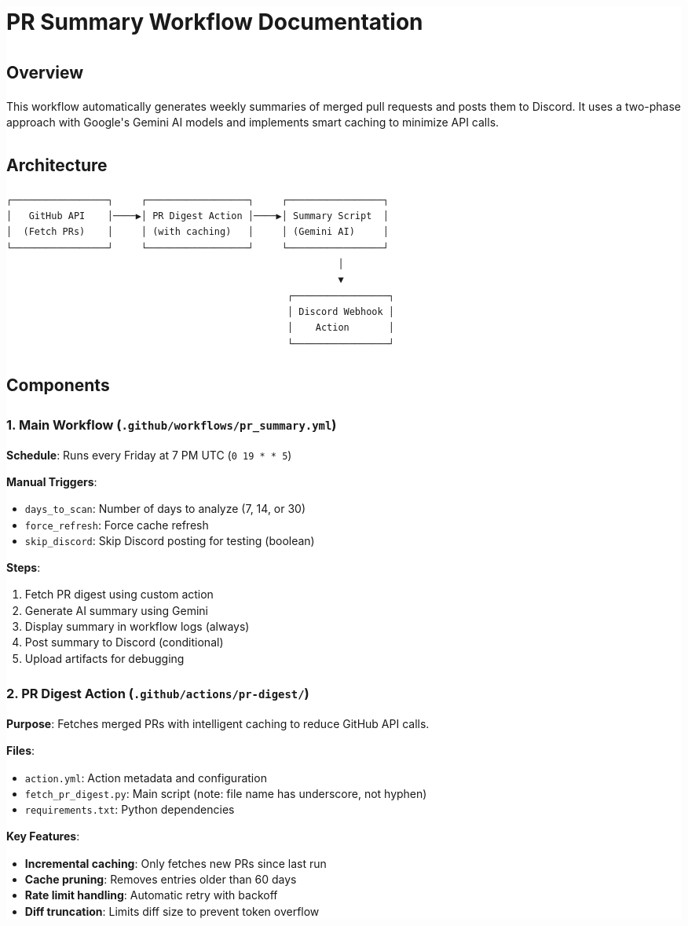 # PR Summary Workflow Documentation

## Overview

This workflow automatically generates weekly summaries of merged pull requests and posts them to Discord. It uses a two-phase approach with Google's Gemini AI models and implements smart caching to minimize API calls.

## Architecture

```
┌─────────────────┐     ┌──────────────────┐     ┌─────────────────┐
│   GitHub API    │────▶│ PR Digest Action │────▶│ Summary Script  │
│  (Fetch PRs)    │     │ (with caching)   │     │ (Gemini AI)     │
└─────────────────┘     └──────────────────┘     └─────────────────┘
                                                           │
                                                           ▼
                                                  ┌─────────────────┐
                                                  │ Discord Webhook │
                                                  │    Action       │
                                                  └─────────────────┘
```

## Components

### 1. Main Workflow (`.github/workflows/pr_summary.yml`)

**Schedule**: Runs every Friday at 7 PM UTC (`0 19 * * 5`)

**Manual Triggers**:
- `days_to_scan`: Number of days to analyze (7, 14, or 30)
- `force_refresh`: Force cache refresh
- `skip_discord`: Skip Discord posting for testing (boolean)

**Steps**:
1. Fetch PR digest using custom action
2. Generate AI summary using Gemini
3. Display summary in workflow logs (always)
4. Post summary to Discord (conditional)
5. Upload artifacts for debugging

### 2. PR Digest Action (`.github/actions/pr-digest/`)

**Purpose**: Fetches merged PRs with intelligent caching to reduce GitHub API calls.

**Files**:
- `action.yml`: Action metadata and configuration
- `fetch_pr_digest.py`: Main script (note: file name has underscore, not hyphen)
- `requirements.txt`: Python dependencies

**Key Features**:
- **Incremental caching**: Only fetches new PRs since last run
- **Cache pruning**: Removes entries older than 60 days
- **Rate limit handling**: Automatic retry with backoff
- **Diff truncation**: Limits diff size to prevent token overflow
